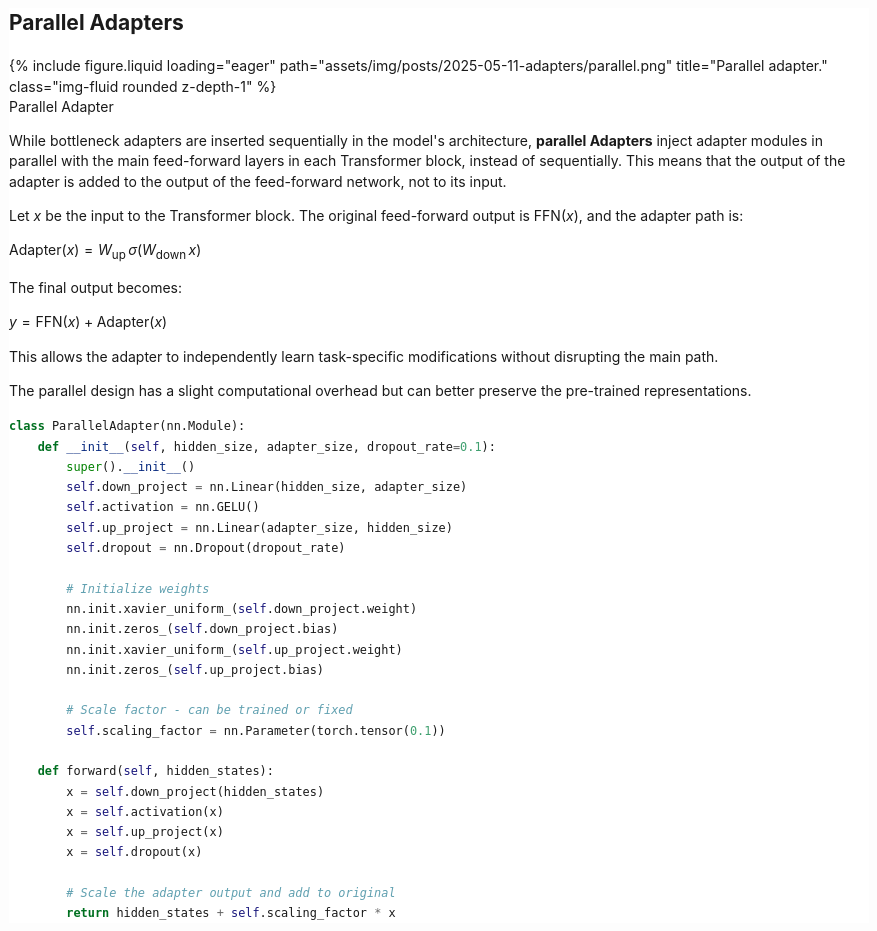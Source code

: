## Parallel Adapters

<div class="row">
    <div class="col-sm mt-3 mt-md-0">
        {% include figure.liquid loading="eager" path="assets/img/posts/2025-05-11-adapters/parallel.png" title="Parallel adapter." class="img-fluid rounded z-depth-1" %}
    </div>
</div>
<div class="caption">
    Parallel Adapter
</div>

While bottleneck adapters are inserted sequentially in the model's architecture, **parallel Adapters** inject adapter modules in parallel with the main feed-forward layers in each Transformer block, instead of sequentially. This means that the output of the adapter is added to the output of the feed-forward network, not to its input.

Let $x$ be the input to the Transformer block. The original feed-forward output is $\mathrm{FFN}(x)$, and the adapter path is: 

$\mathrm{Adapter}(x) = W_\text{up} \, \sigma(W_\text{down} \, x)$

The final output becomes:

$y = \mathrm{FFN}(x) + \mathrm{Adapter}(x)$

This allows the adapter to independently learn task-specific modifications without disrupting the main path.

The parallel design has a slight computational overhead but can better preserve the pre-trained representations.

```python
class ParallelAdapter(nn.Module):
    def __init__(self, hidden_size, adapter_size, dropout_rate=0.1):
        super().__init__()
        self.down_project = nn.Linear(hidden_size, adapter_size)
        self.activation = nn.GELU()
        self.up_project = nn.Linear(adapter_size, hidden_size)
        self.dropout = nn.Dropout(dropout_rate)
        
        # Initialize weights
        nn.init.xavier_uniform_(self.down_project.weight)
        nn.init.zeros_(self.down_project.bias)
        nn.init.xavier_uniform_(self.up_project.weight)
        nn.init.zeros_(self.up_project.bias)
        
        # Scale factor - can be trained or fixed
        self.scaling_factor = nn.Parameter(torch.tensor(0.1))
    
    def forward(self, hidden_states):
        x = self.down_project(hidden_states)
        x = self.activation(x)
        x = self.up_project(x)
        x = self.dropout(x)
        
        # Scale the adapter output and add to original
        return hidden_states + self.scaling_factor * x
```

